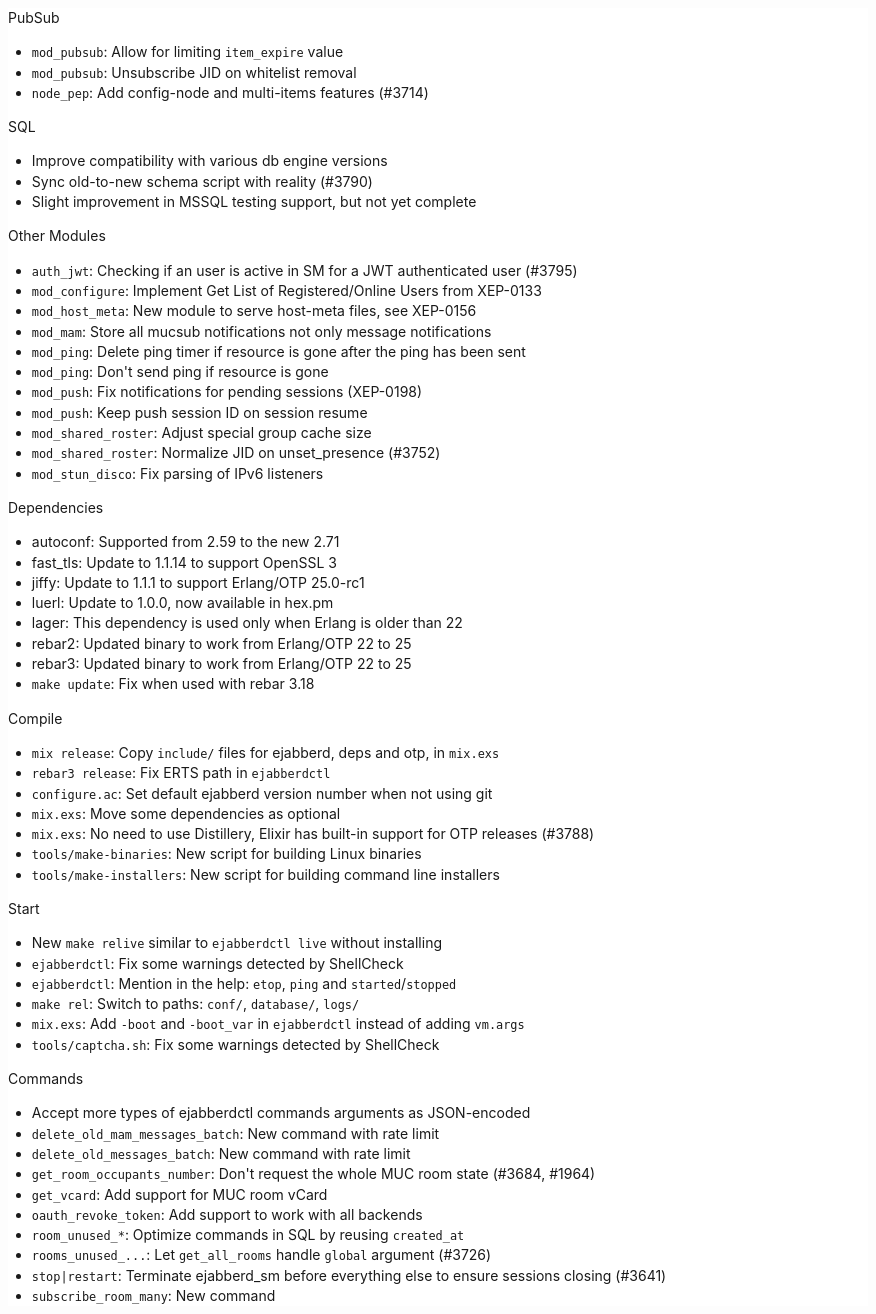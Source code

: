 PubSub
- `mod_pubsub`: Allow for limiting `item_expire` value
- `mod_pubsub`: Unsubscribe JID on whitelist removal
- `node_pep`: Add config-node and multi-items features (#3714)

SQL
- Improve compatibility with various db engine versions
- Sync old-to-new schema script with reality (#3790)
- Slight improvement in MSSQL testing support, but not yet complete

Other Modules
- `auth_jwt`: Checking if an user is active in SM for a JWT authenticated user (#3795)
- `mod_configure`: Implement Get List of Registered/Online Users from XEP-0133
- `mod_host_meta`: New module to serve host-meta files, see XEP-0156
- `mod_mam`: Store all mucsub notifications not only message notifications
- `mod_ping`: Delete ping timer if resource is gone after the ping has been sent
- `mod_ping`: Don't send ping if resource is gone
- `mod_push`: Fix notifications for pending sessions (XEP-0198)
- `mod_push`: Keep push session ID on session resume
- `mod_shared_roster`: Adjust special group cache size
- `mod_shared_roster`: Normalize JID on unset_presence (#3752)
- `mod_stun_disco`: Fix parsing of IPv6 listeners

Dependencies
- autoconf: Supported from 2.59 to the new 2.71
- fast_tls: Update to 1.1.14 to support OpenSSL 3
- jiffy: Update to 1.1.1 to support Erlang/OTP 25.0-rc1
- luerl: Update to 1.0.0, now available in hex.pm
- lager: This dependency is used only when Erlang is older than 22
- rebar2: Updated binary to work from Erlang/OTP 22 to 25
- rebar3: Updated binary to work from Erlang/OTP 22 to 25
- `make update`: Fix when used with rebar 3.18

Compile
- `mix release`: Copy `include/` files for ejabberd, deps and otp, in `mix.exs`
- `rebar3 release`: Fix ERTS path in `ejabberdctl`
- `configure.ac`: Set default ejabberd version number when not using git
- `mix.exs`: Move some dependencies as optional
- `mix.exs`: No need to use Distillery, Elixir has built-in support for OTP releases (#3788)
- `tools/make-binaries`: New script for building Linux binaries
- `tools/make-installers`: New script for building command line installers

Start
- New `make relive` similar to `ejabberdctl live` without installing
- `ejabberdctl`: Fix some warnings detected by ShellCheck
- `ejabberdctl`: Mention in the help: `etop`, `ping` and `started`/`stopped`
- `make rel`: Switch to paths: `conf/`, `database/`, `logs/`
- `mix.exs`: Add `-boot` and `-boot_var` in `ejabberdctl` instead of adding `vm.args`
- `tools/captcha.sh`: Fix some warnings detected by ShellCheck

Commands
- Accept more types of ejabberdctl commands arguments as JSON-encoded
- `delete_old_mam_messages_batch`: New command with rate limit
- `delete_old_messages_batch`: New command with rate limit
- `get_room_occupants_number`: Don't request the whole MUC room state (#3684, #1964)
- `get_vcard`: Add support for MUC room vCard
- `oauth_revoke_token`: Add support to work with all backends
- `room_unused_*`: Optimize commands in SQL by reusing `created_at`
- `rooms_unused_...`: Let `get_all_rooms` handle `global` argument (#3726)
- `stop|restart`: Terminate ejabberd_sm before everything else to ensure sessions closing (#3641)
- `subscribe_room_many`: New command
